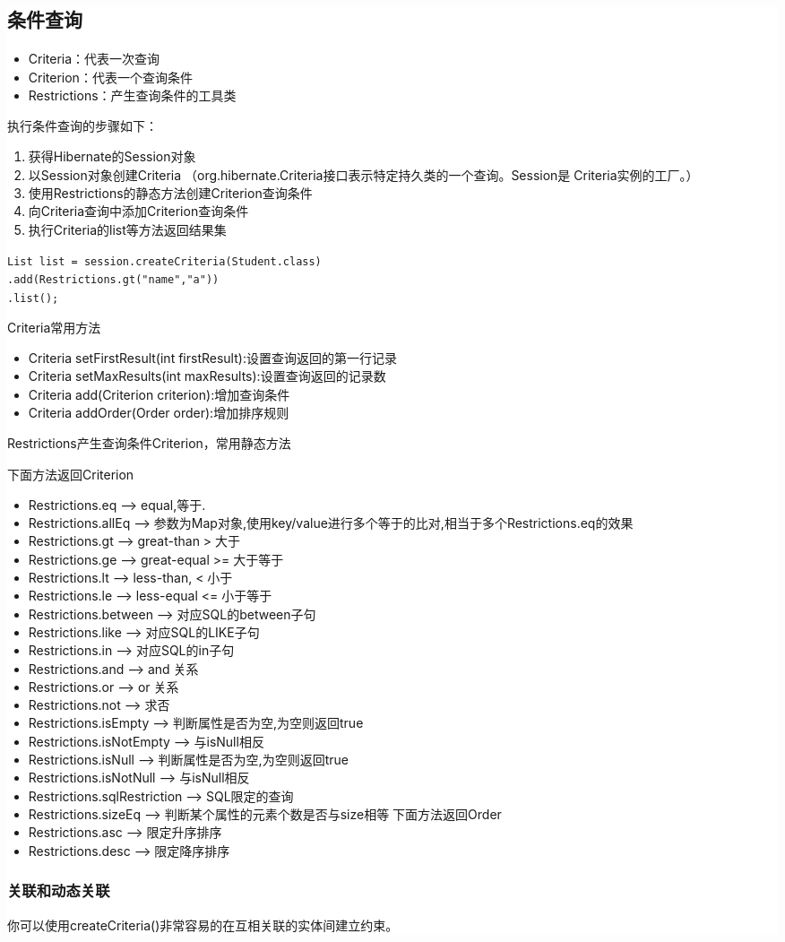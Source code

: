 ## 条件查询

* Criteria：代表一次查询
* Criterion：代表一个查询条件
* Restrictions：产生查询条件的工具类

执行条件查询的步骤如下：

1. 获得Hibernate的Session对象
2. 以Session对象创建Criteria （org.hibernate.Criteria接口表示特定持久类的一个查询。Session是 Criteria实例的工厂。）
3. 使用Restrictions的静态方法创建Criterion查询条件
4. 向Criteria查询中添加Criterion查询条件
5. 执行Criteria的list等方法返回结果集

```
List list = session.createCriteria(Student.class)
.add(Restrictions.gt("name","a"))
.list();
```
Criteria常用方法
* Criteria setFirstResult(int firstResult):设置查询返回的第一行记录
* Criteria setMaxResults(int maxResults):设置查询返回的记录数
* Criteria add(Criterion criterion):增加查询条件
* Criteria addOrder(Order order):增加排序规则

Restrictions产生查询条件Criterion，常用静态方法

下面方法返回Criterion
* Restrictions.eq --> equal,等于.
* Restrictions.allEq --> 参数为Map对象,使用key/value进行多个等于的比对,相当于多个Restrictions.eq的效果
* Restrictions.gt --> great-than > 大于
* Restrictions.ge --> great-equal >= 大于等于
* Restrictions.lt --> less-than, < 小于
* Restrictions.le --> less-equal <= 小于等于
* Restrictions.between --> 对应SQL的between子句
* Restrictions.like --> 对应SQL的LIKE子句
* Restrictions.in --> 对应SQL的in子句
* Restrictions.and --> and 关系
* Restrictions.or --> or 关系
* Restrictions.not --> 求否
* Restrictions.isEmpty --> 判断属性是否为空,为空则返回true
* Restrictions.isNotEmpty --> 与isNull相反
* Restrictions.isNull --> 判断属性是否为空,为空则返回true
* Restrictions.isNotNull --> 与isNull相反
* Restrictions.sqlRestriction --> SQL限定的查询
* Restrictions.sizeEq --> 判断某个属性的元素个数是否与size相等
下面方法返回Order
* Restrictions.asc --> 限定升序排序
* Restrictions.desc --> 限定降序排序

### 关联和动态关联

你可以使用createCriteria()非常容易的在互相关联的实体间建立约束。
